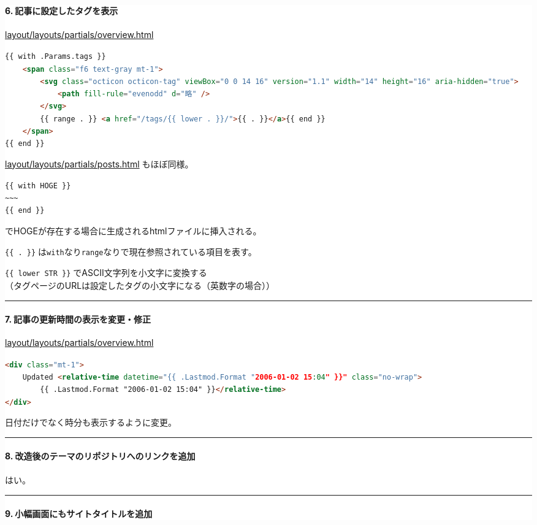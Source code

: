 
#### 6. 記事に設定したタグを表示

[layout/layouts/partials/overview.html](https://github.com/suihan74/github-style/blob/master/layouts/partials/overview.html)

```html
{{ with .Params.tags }}
    <span class="f6 text-gray mt-1">
        <svg class="octicon octicon-tag" viewBox="0 0 14 16" version="1.1" width="14" height="16" aria-hidden="true">
            <path fill-rule="evenodd" d="略" />
        </svg>
        {{ range . }} <a href="/tags/{{ lower . }}/">{{ . }}</a>{{ end }}
    </span>
{{ end }}
```

[layout/layouts/partials/posts.html](https://github.com/suihan74/github-style/blob/master/layouts/partials/posts.html) もほぼ同様。

```hugo
{{ with HOGE }}
~~~
{{ end }}
```
でHOGEが存在する場合に生成されるhtmlファイルに挿入される。

`{{ . }}` は`with`なり`range`なりで現在参照されている項目を表す。

`{{ lower STR }}` でASCII文字列を小文字に変換する  
（タグページのURLは設定したタグの小文字になる（英数字の場合））

---

#### 7. 記事の更新時間の表示を変更・修正

[layout/layouts/partials/overview.html](https://github.com/suihan74/github-style/blob/master/layouts/partials/overview.html)

```html
<div class="mt-1">
    Updated <relative-time datetime="{{ .Lastmod.Format "2006-01-02 15:04" }}" class="no-wrap">
        {{ .Lastmod.Format "2006-01-02 15:04" }}</relative-time>
</div>
```

日付だけでなく時分も表示するように変更。

---

#### 8. 改造後のテーマのリポジトリへのリンクを追加

はい。

---

#### 9. 小幅画面にもサイトタイトルを追加
